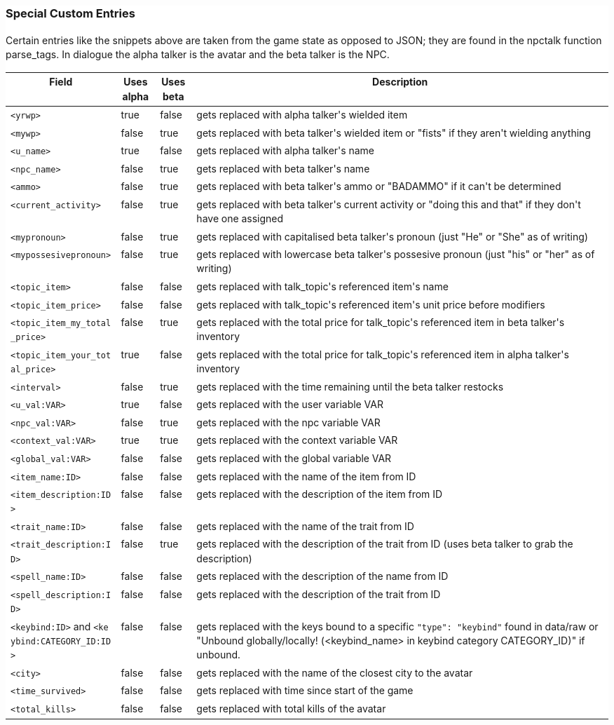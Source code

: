 ### Special Custom Entries

Certain entries like the snippets above are taken from the game state as opposed to JSON; they are found in the npctalk function parse_tags. In dialogue the alpha talker is the avatar and the beta talker is the NPC.

| Field                                         | Uses alpha | Uses beta | Description
| --------------------------------------------- | ---------- | --------- |-----------------------------------
| `<yrwp>`                                      |    true    |   false   | gets replaced with alpha talker's wielded item
| `<mywp>`                                      |    false   |   true    | gets replaced with beta talker's wielded item or "fists" if they aren't wielding anything
| `<u_name>`                                    |    true    |   false   | gets replaced with alpha talker's name
| `<npc_name>`                                  |    false   |   true    | gets replaced with beta talker's name
| `<ammo>`                                      |    false   |   true    | gets replaced with beta talker's ammo or "BADAMMO" if it can't be determined
| `<current_activity>`                          |    false   |   true    | gets replaced with beta talker's current activity or "doing this and that" if they don't have one assigned
| `<mypronoun>`                                 |    false   |   true    | gets replaced with capitalised beta talker's pronoun (just "He" or "She" as of writing)
| `<mypossesivepronoun>`                        |    false   |   true    | gets replaced with lowercase beta talker's possesive pronoun (just "his" or "her" as of writing)
| `<topic_item>`                                |    false   |   false   | gets replaced with talk_topic's referenced item's name
| `<topic_item_price>`                          |    false   |   false   | gets replaced with talk_topic's referenced item's unit price before modifiers
| `<topic_item_my_total_price>`                 |    false   |   true    | gets replaced with the total price for talk_topic's referenced item in beta talker's inventory
| `<topic_item_your_total_price>`               |    true    |   false   | gets replaced with the total price for talk_topic's referenced item in alpha talker's inventory
| `<interval>`                                  |    false   |   true    | gets replaced with the time remaining until the beta talker restocks
| `<u_val:VAR>`                                 |    true    |   false   | gets replaced with the user variable VAR
| `<npc_val:VAR>`                               |    false   |   true    | gets replaced with the npc variable VAR
| `<context_val:VAR>`                           |    true    |   true    | gets replaced with the context variable VAR
| `<global_val:VAR>`                            |    false   |   false   | gets replaced with the global variable VAR
| `<item_name:ID>`                              |    false   |   false   | gets replaced with the name of the item from ID
| `<item_description:ID>`                       |    false   |   false   | gets replaced with the description of the item from ID
| `<trait_name:ID>`                             |    false   |   false   | gets replaced with the name of the trait from ID
| `<trait_description:ID>`                      |    false   |   true    | gets replaced with the description of the trait from ID (uses beta talker to grab the description)
| `<spell_name:ID>`                             |    false   |   false   | gets replaced with the description of the name from ID
| `<spell_description:ID>`                      |    false   |   false   | gets replaced with the description of the trait from ID
| `<keybind:ID>` and `<keybind:CATEGORY_ID:ID>` |    false   |   false   | gets replaced with the keys bound to a specific `"type": "keybind"` found in data/raw or "Unbound globally/locally! (<keybind_name> in keybind category CATEGORY_ID)" if unbound.
| `<city>`                                      |    false   |   false   | gets replaced with the name of the closest city to the avatar
| `<time_survived>`                             |    false   |   false   | gets replaced with time since start of the game
| `<total_kills>`                               |    false   |   false   | gets replaced with total kills of the avatar
